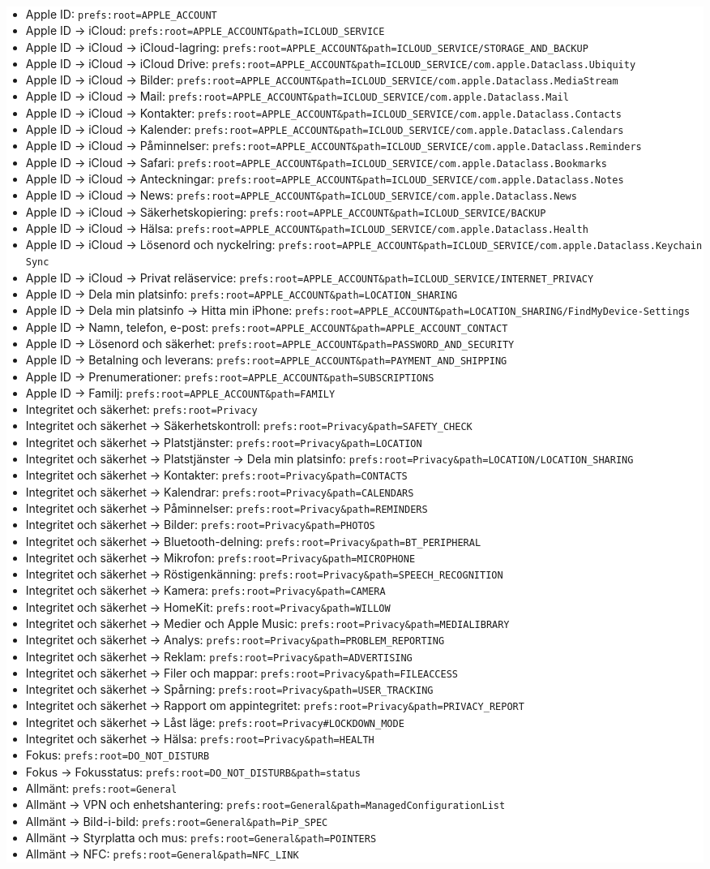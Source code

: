 - Apple ID: `prefs:root=APPLE_ACCOUNT`
- Apple ID → iCloud: `prefs:root=APPLE_ACCOUNT&path=ICLOUD_SERVICE`
- Apple ID → iCloud → iCloud-lagring: `prefs:root=APPLE_ACCOUNT&path=ICLOUD_SERVICE/STORAGE_AND_BACKUP`
- Apple ID → iCloud → iCloud Drive: `prefs:root=APPLE_ACCOUNT&path=ICLOUD_SERVICE/com.apple.Dataclass.Ubiquity`
- Apple ID → iCloud → Bilder: `prefs:root=APPLE_ACCOUNT&path=ICLOUD_SERVICE/com.apple.Dataclass.MediaStream`
- Apple ID → iCloud → Mail: `prefs:root=APPLE_ACCOUNT&path=ICLOUD_SERVICE/com.apple.Dataclass.Mail`
- Apple ID → iCloud → Kontakter: `prefs:root=APPLE_ACCOUNT&path=ICLOUD_SERVICE/com.apple.Dataclass.Contacts`
- Apple ID → iCloud → Kalender: `prefs:root=APPLE_ACCOUNT&path=ICLOUD_SERVICE/com.apple.Dataclass.Calendars`
- Apple ID → iCloud → Påminnelser: `prefs:root=APPLE_ACCOUNT&path=ICLOUD_SERVICE/com.apple.Dataclass.Reminders`
- Apple ID → iCloud → Safari: `prefs:root=APPLE_ACCOUNT&path=ICLOUD_SERVICE/com.apple.Dataclass.Bookmarks`
- Apple ID → iCloud → Anteckningar: `prefs:root=APPLE_ACCOUNT&path=ICLOUD_SERVICE/com.apple.Dataclass.Notes`
- Apple ID → iCloud → News: `prefs:root=APPLE_ACCOUNT&path=ICLOUD_SERVICE/com.apple.Dataclass.News`
- Apple ID → iCloud → Säkerhetskopiering: `prefs:root=APPLE_ACCOUNT&path=ICLOUD_SERVICE/BACKUP`
- Apple ID → iCloud → Hälsa: `prefs:root=APPLE_ACCOUNT&path=ICLOUD_SERVICE/com.apple.Dataclass.Health`
- Apple ID → iCloud → Lösenord och nyckelring: `prefs:root=APPLE_ACCOUNT&path=ICLOUD_SERVICE/com.apple.Dataclass.KeychainSync`
- Apple ID → iCloud → Privat reläservice: `prefs:root=APPLE_ACCOUNT&path=ICLOUD_SERVICE/INTERNET_PRIVACY`
- Apple ID → Dela min platsinfo: `prefs:root=APPLE_ACCOUNT&path=LOCATION_SHARING`
- Apple ID → Dela min platsinfo → Hitta min iPhone: `prefs:root=APPLE_ACCOUNT&path=LOCATION_SHARING/FindMyDevice-Settings`
- Apple ID → Namn, telefon, e-post: `prefs:root=APPLE_ACCOUNT&path=APPLE_ACCOUNT_CONTACT`
- Apple ID → Lösenord och säkerhet: `prefs:root=APPLE_ACCOUNT&path=PASSWORD_AND_SECURITY`
- Apple ID → Betalning och leverans: `prefs:root=APPLE_ACCOUNT&path=PAYMENT_AND_SHIPPING`
- Apple ID → Prenumerationer: `prefs:root=APPLE_ACCOUNT&path=SUBSCRIPTIONS`
- Apple ID → Familj: `prefs:root=APPLE_ACCOUNT&path=FAMILY`
- Integritet och säkerhet: `prefs:root=Privacy`
- Integritet och säkerhet → Säkerhetskontroll: `prefs:root=Privacy&path=SAFETY_CHECK`
- Integritet och säkerhet → Platstjänster: `prefs:root=Privacy&path=LOCATION`
- Integritet och säkerhet → Platstjänster → Dela min platsinfo: `prefs:root=Privacy&path=LOCATION/LOCATION_SHARING`
- Integritet och säkerhet → Kontakter: `prefs:root=Privacy&path=CONTACTS`
- Integritet och säkerhet → Kalendrar: `prefs:root=Privacy&path=CALENDARS`
- Integritet och säkerhet → Påminnelser: `prefs:root=Privacy&path=REMINDERS`
- Integritet och säkerhet → Bilder: `prefs:root=Privacy&path=PHOTOS`
- Integritet och säkerhet → Bluetooth-delning: `prefs:root=Privacy&path=BT_PERIPHERAL`
- Integritet och säkerhet → Mikrofon: `prefs:root=Privacy&path=MICROPHONE`
- Integritet och säkerhet → Röstigenkänning: `prefs:root=Privacy&path=SPEECH_RECOGNITION`
- Integritet och säkerhet → Kamera: `prefs:root=Privacy&path=CAMERA`
- Integritet och säkerhet → HomeKit: `prefs:root=Privacy&path=WILLOW`
- Integritet och säkerhet → Medier och Apple Music: `prefs:root=Privacy&path=MEDIALIBRARY`
- Integritet och säkerhet → Analys: `prefs:root=Privacy&path=PROBLEM_REPORTING`
- Integritet och säkerhet → Reklam: `prefs:root=Privacy&path=ADVERTISING`
- Integritet och säkerhet → Filer och mappar: `prefs:root=Privacy&path=FILEACCESS`
- Integritet och säkerhet → Spårning: `prefs:root=Privacy&path=USER_TRACKING`
- Integritet och säkerhet → Rapport om appintegritet: `prefs:root=Privacy&path=PRIVACY_REPORT`
- Integritet och säkerhet → Låst läge: `prefs:root=Privacy#LOCKDOWN_MODE`
- Integritet och säkerhet → Hälsa: `prefs:root=Privacy&path=HEALTH`
- Fokus: `prefs:root=DO_NOT_DISTURB`
- Fokus → Fokusstatus: `prefs:root=DO_NOT_DISTURB&path=status`
- Allmänt: `prefs:root=General`
- Allmänt → VPN och enhetshantering: `prefs:root=General&path=ManagedConfigurationList`
- Allmänt → Bild-i-bild: `prefs:root=General&path=PiP_SPEC`
- Allmänt → Styrplatta och mus: `prefs:root=General&path=POINTERS`
- Allmänt → NFC: `prefs:root=General&path=NFC_LINK`